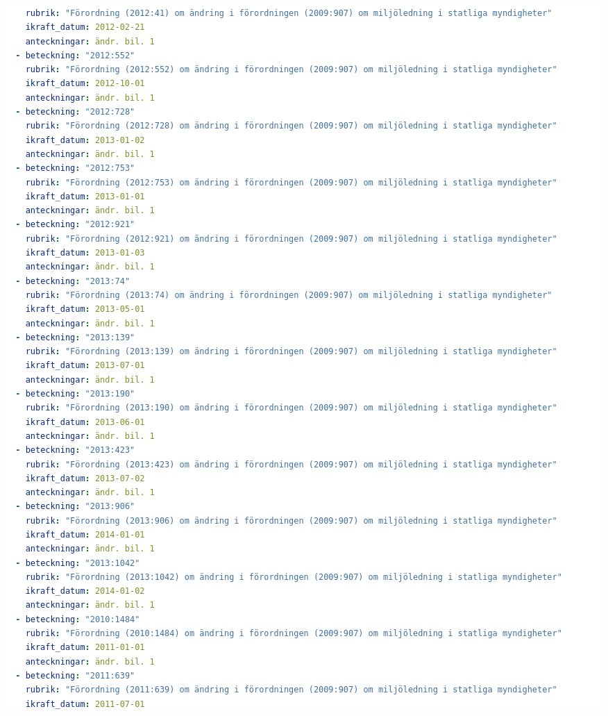 ```yaml
    rubrik: "Förordning (2012:41) om ändring i förordningen (2009:907) om miljöledning i statliga myndigheter"
    ikraft_datum: 2012-02-21
    anteckningar: ändr. bil. 1
  - beteckning: "2012:552"
    rubrik: "Förordning (2012:552) om ändring i förordningen (2009:907) om miljöledning i statliga myndigheter"
    ikraft_datum: 2012-10-01
    anteckningar: ändr. bil. 1
  - beteckning: "2012:728"
    rubrik: "Förordning (2012:728) om ändring i förordningen (2009:907) om miljöledning i statliga myndigheter"
    ikraft_datum: 2013-01-02
    anteckningar: ändr. bil. 1
  - beteckning: "2012:753"
    rubrik: "Förordning (2012:753) om ändring i förordningen (2009:907) om miljöledning i statliga myndigheter"
    ikraft_datum: 2013-01-01
    anteckningar: ändr. bil. 1
  - beteckning: "2012:921"
    rubrik: "Förordning (2012:921) om ändring i förordningen (2009:907) om miljöledning i statliga myndigheter"
    ikraft_datum: 2013-01-03
    anteckningar: ändr. bil. 1
  - beteckning: "2013:74"
    rubrik: "Förordning (2013:74) om ändring i förordningen (2009:907) om miljöledning i statliga myndigheter"
    ikraft_datum: 2013-05-01
    anteckningar: ändr. bil. 1
  - beteckning: "2013:139"
    rubrik: "Förordning (2013:139) om ändring i förordningen (2009:907) om miljöledning i statliga myndigheter"
    ikraft_datum: 2013-07-01
    anteckningar: ändr. bil. 1
  - beteckning: "2013:190"
    rubrik: "Förordning (2013:190) om ändring i förordningen (2009:907) om miljöledning i statliga myndigheter"
    ikraft_datum: 2013-06-01
    anteckningar: ändr. bil. 1
  - beteckning: "2013:423"
    rubrik: "Förordning (2013:423) om ändring i förordningen (2009:907) om miljöledning i statliga myndigheter"
    ikraft_datum: 2013-07-02
    anteckningar: ändr. bil. 1
  - beteckning: "2013:906"
    rubrik: "Förordning (2013:906) om ändring i förordningen (2009:907) om miljöledning i statliga myndigheter"
    ikraft_datum: 2014-01-01
    anteckningar: ändr. bil. 1
  - beteckning: "2013:1042"
    rubrik: "Förordning (2013:1042) om ändring i förordningen (2009:907) om miljöledning i statliga myndigheter"
    ikraft_datum: 2014-01-02
    anteckningar: ändr. bil. 1
  - beteckning: "2010:1484"
    rubrik: "Förordning (2010:1484) om ändring i förordningen (2009:907) om miljöledning i statliga myndigheter"
    ikraft_datum: 2011-01-01
    anteckningar: ändr. bil. 1
  - beteckning: "2011:639"
    rubrik: "Förordning (2011:639) om ändring i förordningen (2009:907) om miljöledning i statliga myndigheter"
    ikraft_datum: 2011-07-01
```